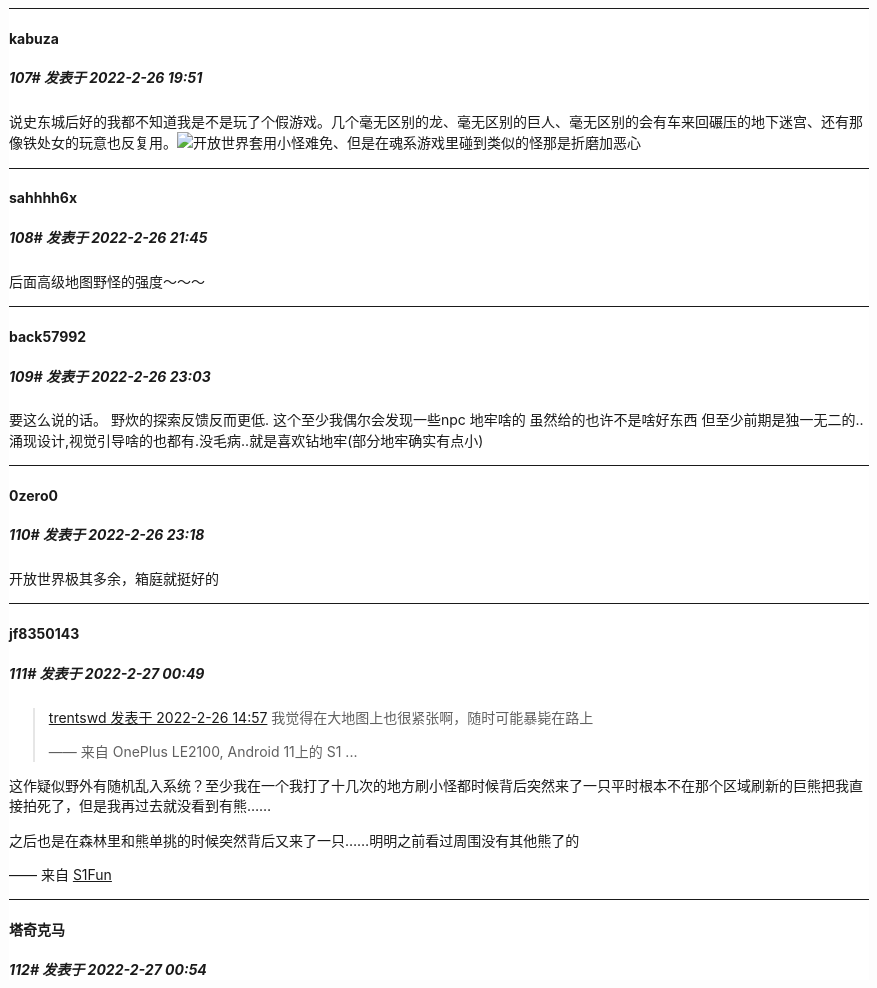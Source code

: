 
*****

####  kabuza  
##### 107#       发表于 2022-2-26 19:51

说史东城后好的我都不知道我是不是玩了个假游戏。几个毫无区别的龙、毫无区别的巨人、毫无区别的会有车来回碾压的地下迷宫、还有那像铁处女的玩意也反复用。<img src="https://static.saraba1st.com/image/smiley/face2017/001.png" referrerpolicy="no-referrer">开放世界套用小怪难免、但是在魂系游戏里碰到类似的怪那是折磨加恶心



*****

####  sahhhh6x  
##### 108#       发表于 2022-2-26 21:45

后面高级地图野怪的强度～～～



*****

####  back57992  
##### 109#       发表于 2022-2-26 23:03

要这么说的话。 野炊的探索反馈反而更低. 这个至少我偶尔会发现一些npc 地牢啥的 虽然给的也许不是啥好东西 但至少前期是独一无二的..涌现设计,视觉引导啥的也都有.没毛病..就是喜欢钻地牢(部分地牢确实有点小)



*****

####  0zero0  
##### 110#       发表于 2022-2-26 23:18

开放世界极其多余，箱庭就挺好的



*****

####  jf8350143  
##### 111#       发表于 2022-2-27 00:49

<blockquote><a href="httphttps://bbs.saraba1st.com/2b/forum.php?mod=redirect&amp;goto=findpost&amp;pid=54839450&amp;ptid=2054717" target="_blank">trentswd 发表于 2022-2-26 14:57</a>
我觉得在大地图上也很紧张啊，随时可能暴毙在路上

—— 来自 OnePlus LE2100, Android 11上的 S1 ...</blockquote>
这作疑似野外有随机乱入系统？至少我在一个我打了十几次的地方刷小怪都时候背后突然来了一只平时根本不在那个区域刷新的巨熊把我直接拍死了，但是我再过去就没看到有熊……

之后也是在森林里和熊单挑的时候突然背后又来了一只……明明之前看过周围没有其他熊了的

—— 来自 [S1Fun](https://s1fun.koalcat.com)

*****

####  塔奇克马  
##### 112#       发表于 2022-2-27 00:54

